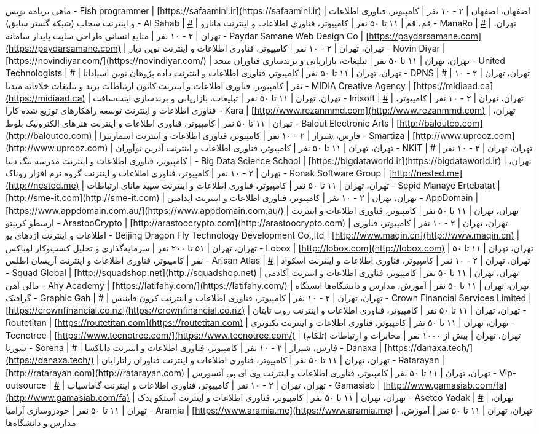 ماهی برنامه نویس - Fish programmer | [https://safaamini.ir](https://safaamini.ir) | اصفهان، اصفهان | ۲ - ۱۰ نفر | کامپیوتر، فناوری اطلاعات و اینترنت 
سحاب (شبکه گستر سابق) - Al Sahab | [#](?) | قم، قم | ۱۱ تا ۵۰ نفر | کامپیوتر، فناوری اطلاعات و اینترنت 
مانارو - ManaRo | [#](?) | تهران، تهران | ۲ - ۱۰ نفر | منابع انسانی 
طراحی سایت پایدار سامانه - Paydar Samane Web Design Co | [https://paydarsamane.com](https://paydarsamane.com) | تهران، تهران | ۲ - ۱۰ نفر | کامپیوتر، فناوری اطلاعات و اینترنت 
نوین دیار - Novin Diyar | [https://novindiyar.com/](https://novindiyar.com/) | تهران، تهران | ۱۱ تا ۵۰ نفر | تبلیغات، بازاریابی و برندسازی 
فناوران متحد - United Technologists | [#](?) | تهران، تهران | ۱۱ تا ۵۰ نفر | کامپیوتر، فناوری اطلاعات و اینترنت 
داده پژوهان نوین اسپادانا - DPNS | [#](?) | تهران، تهران | ۲ - ۱۰ نفر | کامپیوتر، فناوری اطلاعات و اینترنت 
کانون ارتباطات برند و تبلیغات خلاقانه میدیا - MIDIA Creative Agency | [https://midiaad.ca](https://midiaad.ca) | تهران، تهران | ۱۱ تا ۵۰ نفر | تبلیغات، بازاریابی و برندسازی 
اینت‌سافت - Intsoft | [#](?) | تهران، تهران | ۲ - ۱۰ نفر | کامپیوتر، فناوری اطلاعات و اینترنت 
توسعه راهکارهای توزیع شده کارا - Kara | [http://www.rezanmmd.com](http://www.rezanmmd.com) | تهران، تهران | ۱۱ تا ۵۰ نفر | کامپیوتر، فناوری اطلاعات و اینترنت 
هنر‌های الکترونیک بلوط - Balout Electronic Arts | [http://baloutco.com](http://baloutco.com) | فارس، شیراز | ۲ - ۱۰ نفر | کامپیوتر، فناوری اطلاعات و اینترنت 
اسمارتیزا - Smartiza | [http://www.uprooz.com](http://www.uprooz.com) | تهران، تهران | ۱۱ تا ۵۰ نفر | کامپیوتر، فناوری اطلاعات و اینترنت 
آذرین نوآوران - NKIT | [#](?) | تهران، تهران | ۲ - ۱۰ نفر | کامپیوتر، فناوری اطلاعات و اینترنت 
مدرسه بیگ دیتا - Big Data Science School | [https://bigdataworld.ir](https://bigdataworld.ir) | تهران، تهران | ۲ - ۱۰ نفر | کامپیوتر، فناوری اطلاعات و اینترنت 
گروه نرم افزار روناک  - Ronak Software Group | [http://nested.me](http://nested.me) | تهران، تهران | ۱۱ تا ۵۰ نفر | کامپیوتر، فناوری اطلاعات و اینترنت 
سپید مانای ارتباطات - Sepid Manaye Ertebatat | [http://sme-it.com](http://sme-it.com) | تهران، تهران | ۲ - ۱۰ نفر | کامپیوتر، فناوری اطلاعات و اینترنت 
اپدامین - AppDomain | [https://www.appdomain.com.au/](https://www.appdomain.com.au/) | تهران، تهران | ۱۱ تا ۵۰ نفر | کامپیوتر، فناوری اطلاعات و اینترنت 
ارسطو کریپتو - ArastooCrypto | [http://arastoocrypto.com](http://arastoocrypto.com) | تهران، تهران | ۲ - ۱۰ نفر | کامپیوتر، فناوری اطلاعات و اینترنت 
اژدهای یو - Beijing Dragon Fly Technology Development Co.,ltd  | [http://www.maqin.cn](http://www.maqin.cn) | تهران، تهران | ۵۱ تا ۲۰۰ نفر | سرمایه‌گذاری و تحلیل کسب‌وکار 
لوباکس - Lobox | [http://lobox.com](http://lobox.com) | تهران، تهران | ۱۱ تا ۵۰ نفر | کامپیوتر، فناوری اطلاعات و اینترنت 
آریسان اطلس - Arisan Atlas | [#](?) | تهران، تهران | ۲ - ۱۰ نفر | کامپیوتر، فناوری اطلاعات و اینترنت 
اسکواد - Squad Global | [http://squadshop.net](http://squadshop.net) | تهران، تهران | ۱۱ تا ۵۰ نفر | کامپیوتر، فناوری اطلاعات و اینترنت 
آکادمی مالی آهی - Ahy Academy | [https://latifahy.com/](https://latifahy.com/) | تهران، تهران | ۱۱ تا ۵۰ نفر | آموزش، مدارس و دانشگاه‌ها 
 ایستگاه گرافیک - Graphic Gah | [#](?) | تهران، تهران | ۲ - ۱۰ نفر | کامپیوتر، فناوری اطلاعات و اینترنت 
کرون فایننس - Crown Financial Services Limited | [https://crownfinancial.co.nz](https://crownfinancial.co.nz) | تهران، تهران | ۱۱ تا ۵۰ نفر | کامپیوتر، فناوری اطلاعات و اینترنت 
روت تایتان - Routetitan | [https://routetitan.com](https://routetitan.com) | تهران، تهران | ۱۱ تا ۵۰ نفر | کامپیوتر، فناوری اطلاعات و اینترنت 
تکنوتری - Tecnotree | [https://www.tecnotree.com/](https://www.tecnotree.com/) | تهران، تهران | بیش از ۱۰۰۰ نفر | مخابرات و ارتباطات (تلکام) 
سورنا - Sorena | [#](?) | فارس، شیراز | ۲ - ۱۰ نفر | کامپیوتر، فناوری اطلاعات و اینترنت 
داناکسا - Danaxa | [https://danaxa.tech/](https://danaxa.tech/) | تهران، تهران | ۱۱ تا ۵۰ نفر | کامپیوتر، فناوری اطلاعات و اینترنت 
فناوران راتارایان - Ratarayan | [http://ratarayan.com](http://ratarayan.com) | تهران، تهران | ۱۱ تا ۵۰ نفر | کامپیوتر، فناوری اطلاعات و اینترنت 
وی ای پی آتسورس - Vip-outsource | [#](?) | تهران، تهران | ۲ - ۱۰ نفر | کامپیوتر، فناوری اطلاعات و اینترنت 
گاماسیاب - Gamasiab | [http://www.gamasiab.com/fa](http://www.gamasiab.com/fa) | تهران، تهران | ۱۱ تا ۵۰ نفر | کامپیوتر، فناوری اطلاعات و اینترنت 
آستکو یدک - Asetco Yadak | [#](?) | تهران، تهران | ۱۱ تا ۵۰ نفر | خودروسازی 
آرامیا - Aramia | [https://www.aramia.me](https://www.aramia.me) | تهران، تهران | ۱۱ تا ۵۰ نفر | آموزش، مدارس و دانشگاه‌ها 